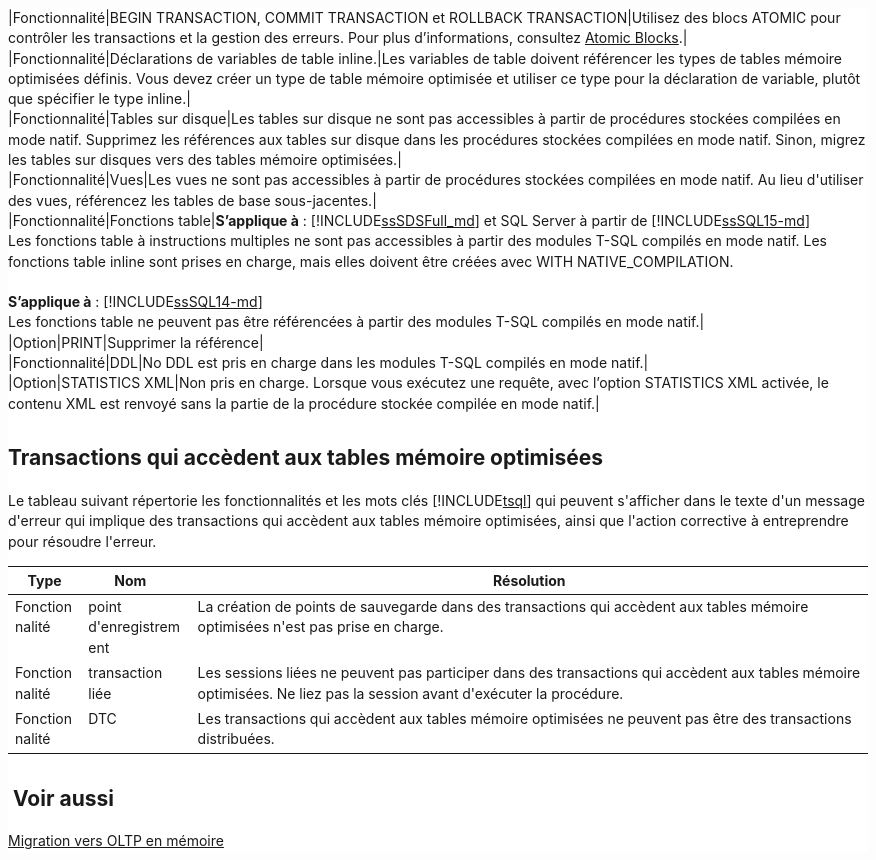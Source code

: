 |Fonctionnalité|BEGIN TRANSACTION, COMMIT TRANSACTION et ROLLBACK TRANSACTION|Utilisez des blocs ATOMIC pour contrôler les transactions et la gestion des erreurs. Pour plus d’informations, consultez [Atomic Blocks](../../relational-databases/in-memory-oltp/atomic-blocks-in-native-procedures.md).|  
|Fonctionnalité|Déclarations de variables de table inline.|Les variables de table doivent référencer les types de tables mémoire optimisées définis. Vous devez créer un type de table mémoire optimisée et utiliser ce type pour la déclaration de variable, plutôt que spécifier le type inline.|  
|Fonctionnalité|Tables sur disque|Les tables sur disque ne sont pas accessibles à partir de procédures stockées compilées en mode natif. Supprimez les références aux tables sur disque dans les procédures stockées compilées en mode natif. Sinon, migrez les tables sur disques vers des tables mémoire optimisées.|  
|Fonctionnalité|Vues|Les vues ne sont pas accessibles à partir de procédures stockées compilées en mode natif. Au lieu d'utiliser des vues, référencez les tables de base sous-jacentes.|  
|Fonctionnalité|Fonctions table|**S’applique à** : [!INCLUDE[ssSDSFull_md](../../includes/ssSDSFull-md.md)] et SQL Server à partir de [!INCLUDE[ssSQL15-md](../../includes/sssql15-md.md)]<br/>Les fonctions table à instructions multiples ne sont pas accessibles à partir des modules T-SQL compilés en mode natif. Les fonctions table inline sont prises en charge, mais elles doivent être créées avec WITH NATIVE_COMPILATION.<br/><br/>**S’applique à** : [!INCLUDE[ssSQL14-md](../../includes/ssSQL14-md.md)]<br/>Les fonctions table ne peuvent pas être référencées à partir des modules T-SQL compilés en mode natif.|  
|Option|PRINT|Supprimer la référence|  
|Fonctionnalité|DDL|No DDL est pris en charge dans les modules T-SQL compilés en mode natif.|  
|Option|STATISTICS XML|Non pris en charge. Lorsque vous exécutez une requête, avec l’option STATISTICS XML activée, le contenu XML est renvoyé sans la partie de la procédure stockée compilée en mode natif.|  
  
## <a name="transactions-that-access-memory-optimized-tables"></a>Transactions qui accèdent aux tables mémoire optimisées  
 Le tableau suivant répertorie les fonctionnalités et les mots clés [!INCLUDE[tsql](../../includes/tsql-md.md)] qui peuvent s'afficher dans le texte d'un message d'erreur qui implique des transactions qui accèdent aux tables mémoire optimisées, ainsi que l'action corrective à entreprendre pour résoudre l'erreur.  
  
|Type|Nom   |Résolution|  
|----------|----------|----------------|  
|Fonctionnalité|point d'enregistrement|La création de points de sauvegarde dans des transactions qui accèdent aux tables mémoire optimisées n'est pas prise en charge.|  
|Fonctionnalité|transaction liée|Les sessions liées ne peuvent pas participer dans des transactions qui accèdent aux tables mémoire optimisées. Ne liez pas la session avant d'exécuter la procédure.|  
|Fonctionnalité|DTC|Les transactions qui accèdent aux tables mémoire optimisées ne peuvent pas être des transactions distribuées.|  
  
## <a name="see-also"></a> Voir aussi  
 [Migration vers OLTP en mémoire](../../relational-databases/in-memory-oltp/migrating-to-in-memory-oltp.md)  
  
  
